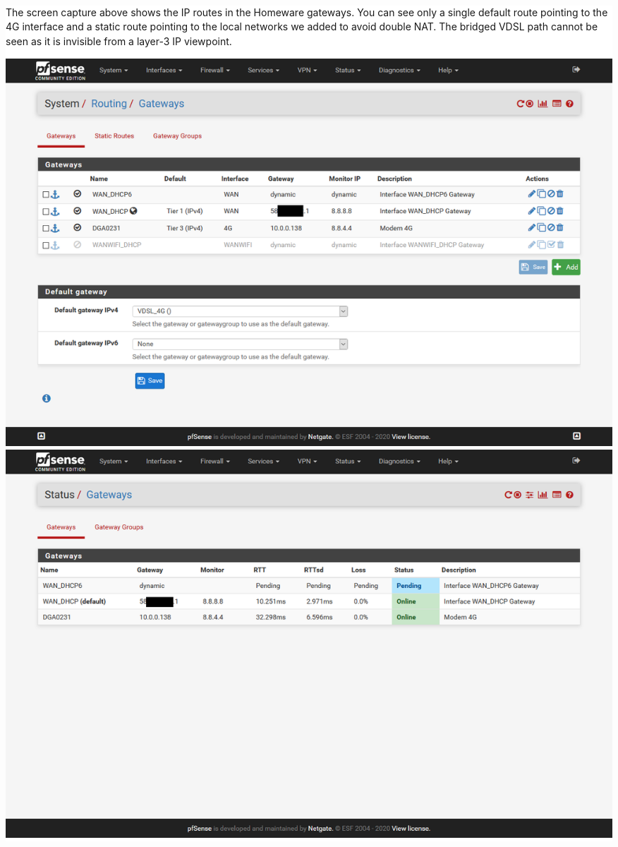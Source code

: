 The screen capture above shows the IP routes in the Homeware gateways. You can see only a single default route pointing to the 4G interface and a static route pointing to the local networks we added to avoid double NAT. The bridged VDSL path cannot be seen as it is invisible from a layer-3 IP viewpoint.

![alt text](images/gateways_definition.png)
![alt text](images/gateways_status.png)
